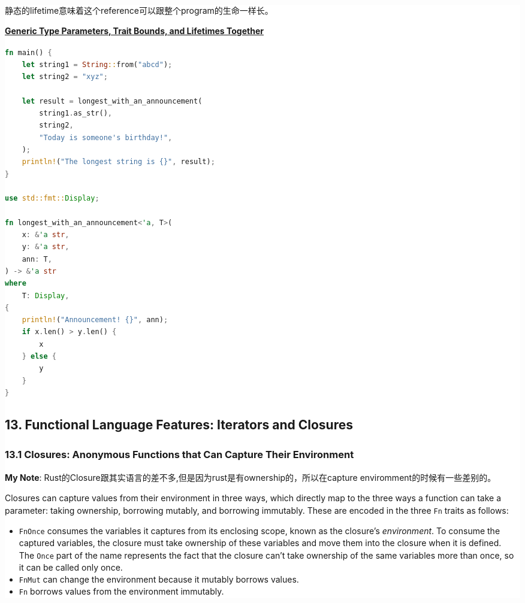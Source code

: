 静态的lifetime意味着这个reference可以跟整个program的生命一样长。

[**Generic Type Parameters, Trait Bounds, and Lifetimes Together**](https://doc.rust-lang.org/book/ch10-03-lifetime-syntax.html#generic-type-parameters-trait-bounds-and-lifetimes-together)

```rust
fn main() {
    let string1 = String::from("abcd");
    let string2 = "xyz";

    let result = longest_with_an_announcement(
        string1.as_str(),
        string2,
        "Today is someone's birthday!",
    );
    println!("The longest string is {}", result);
}

use std::fmt::Display;

fn longest_with_an_announcement<'a, T>(
    x: &'a str,
    y: &'a str,
    ann: T,
) -> &'a str
where
    T: Display,
{
    println!("Announcement! {}", ann);
    if x.len() > y.len() {
        x
    } else {
        y
    }
}
```

## 13. Functional Language Features: Iterators and Closures

### 13.1 Closures: Anonymous Functions that Can Capture Their Environment

**My Note**: Rust的Closure跟其实语言的差不多,但是因为rust是有ownership的，所以在capture enviromment的时候有一些差别的。

Closures can capture values from their environment in three ways, which directly map to the three ways a function can take a parameter: taking ownership, borrowing mutably, and borrowing immutably. These are encoded in the three `Fn` traits as follows:

- `FnOnce` consumes the variables it captures from its enclosing scope, known as the closure’s *environment*. To consume the captured variables, the closure must take ownership of these variables and move them into the closure when it is defined. The `Once` part of the name represents the fact that the closure can’t take ownership of the same variables more than once, so it can be called only once.
- `FnMut` can change the environment because it mutably borrows values.
- `Fn` borrows values from the environment immutably.
